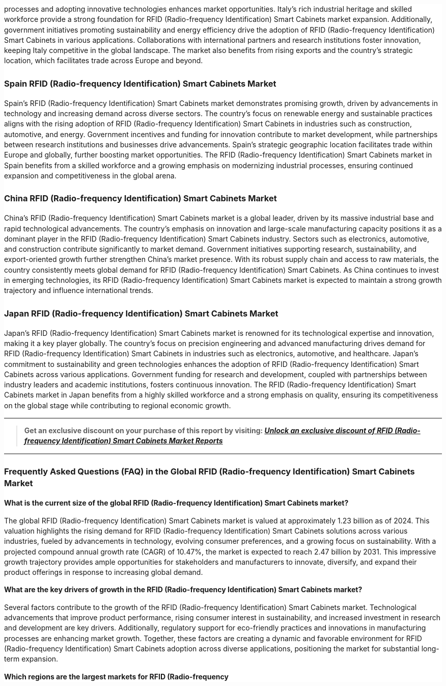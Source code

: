 processes and adopting innovative technologies enhances market opportunities. Italy&rsquo;s rich industrial heritage and skilled workforce provide a strong foundation for RFID (Radio-frequency Identification) Smart Cabinets market expansion. Additionally, government initiatives promoting sustainability and energy efficiency drive the adoption of RFID (Radio-frequency Identification) Smart Cabinets in various applications. Collaborations with international partners and research institutions foster innovation, keeping Italy competitive in the global landscape. The market also benefits from rising exports and the country&rsquo;s strategic location, which facilitates trade across Europe and beyond.</p><h3>Spain RFID (Radio-frequency Identification) Smart Cabinets Market</h3><p>Spain&rsquo;s RFID (Radio-frequency Identification) Smart Cabinets market demonstrates promising growth, driven by advancements in technology and increasing demand across diverse sectors. The country&rsquo;s focus on renewable energy and sustainable practices aligns with the rising adoption of RFID (Radio-frequency Identification) Smart Cabinets in industries such as construction, automotive, and energy. Government incentives and funding for innovation contribute to market development, while partnerships between research institutions and businesses drive advancements. Spain&rsquo;s strategic geographic location facilitates trade within Europe and globally, further boosting market opportunities. The RFID (Radio-frequency Identification) Smart Cabinets market in Spain benefits from a skilled workforce and a growing emphasis on modernizing industrial processes, ensuring continued expansion and competitiveness in the global arena.</p><h3>China RFID (Radio-frequency Identification) Smart Cabinets Market</h3><p>China&rsquo;s RFID (Radio-frequency Identification) Smart Cabinets market is a global leader, driven by its massive industrial base and rapid technological advancements. The country&rsquo;s emphasis on innovation and large-scale manufacturing capacity positions it as a dominant player in the RFID (Radio-frequency Identification) Smart Cabinets industry. Sectors such as electronics, automotive, and construction contribute significantly to market demand. Government initiatives supporting research, sustainability, and export-oriented growth further strengthen China&rsquo;s market presence. With its robust supply chain and access to raw materials, the country consistently meets global demand for RFID (Radio-frequency Identification) Smart Cabinets. As China continues to invest in emerging technologies, its RFID (Radio-frequency Identification) Smart Cabinets market is expected to maintain a strong growth trajectory and influence international trends.</p><h3>Japan RFID (Radio-frequency Identification) Smart Cabinets Market</h3><p>Japan&rsquo;s RFID (Radio-frequency Identification) Smart Cabinets market is renowned for its technological expertise and innovation, making it a key player globally. The country&rsquo;s focus on precision engineering and advanced manufacturing drives demand for RFID (Radio-frequency Identification) Smart Cabinets in industries such as electronics, automotive, and healthcare. Japan&rsquo;s commitment to sustainability and green technologies enhances the adoption of RFID (Radio-frequency Identification) Smart Cabinets across various applications. Government funding for research and development, coupled with partnerships between industry leaders and academic institutions, fosters continuous innovation. The RFID (Radio-frequency Identification) Smart Cabinets market in Japan benefits from a highly skilled workforce and a strong emphasis on quality, ensuring its competitiveness on the global stage while contributing to regional economic growth.</p><hr /><blockquote><p><strong>Get an exclusive discount on your purchase of this report by visiting: <em><a href="://marketresearchpulse.com/ask-for-discount/68631?utm_source=Github&amp;utm_medium=021">Unlock an exclusive discount of RFID (Radio-frequency Identification) Smart Cabinets Market Reports</a></em>&nbsp;</strong></p></blockquote><hr /><h3>Frequently Asked Questions (FAQ) in the Global RFID (Radio-frequency Identification) Smart Cabinets Market</h3><p><strong>What is the current size of the global RFID (Radio-frequency Identification) Smart Cabinets market?</strong></p><p>The global RFID (Radio-frequency Identification) Smart Cabinets market is valued at approximately 1.23 billion as of 2024. This valuation highlights the rising demand for RFID (Radio-frequency Identification) Smart Cabinets solutions across various industries, fueled by advancements in technology, evolving consumer preferences, and a growing focus on sustainability. With a projected compound annual growth rate (CAGR) of 10.47%, the market is expected to reach 2.47 billion by 2031. This impressive growth trajectory provides ample opportunities for stakeholders and manufacturers to innovate, diversify, and expand their product offerings in response to increasing global demand.</p><p><strong>What are the key drivers of growth in the RFID (Radio-frequency Identification) Smart Cabinets market?</strong></p><p>Several factors contribute to the growth of the RFID (Radio-frequency Identification) Smart Cabinets market. Technological advancements that improve product performance, rising consumer interest in sustainability, and increased investment in research and development are key drivers. Additionally, regulatory support for eco-friendly practices and innovations in manufacturing processes are enhancing market growth. Together, these factors are creating a dynamic and favorable environment for RFID (Radio-frequency Identification) Smart Cabinets adoption across diverse applications, positioning the market for substantial long-term expansion.</p><p><strong>Which regions are the largest markets for RFID (Radio-frequency